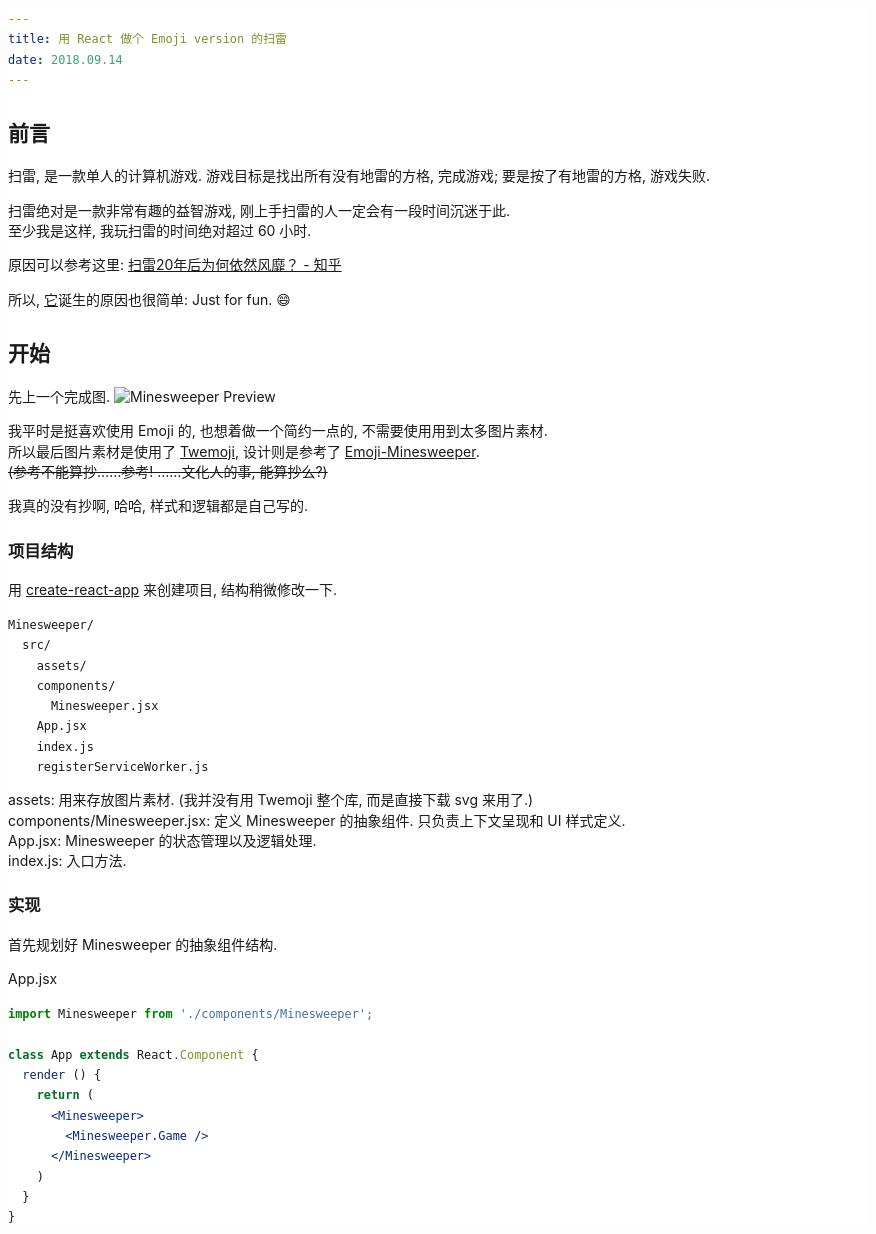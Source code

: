 ```yaml
---
title: 用 React 做个 Emoji version 的扫雷
date: 2018.09.14
---
```




## 前言
扫雷, 是一款单人的计算机游戏. 游戏目标是找出所有没有地雷的方格, 完成游戏; 要是按了有地雷的方格, 游戏失败.

扫雷绝对是一款非常有趣的益智游戏, 刚上手扫雷的人一定会有一段时间沉迷于此.<br>
至少我是这样, 我玩扫雷的时间绝对超过 60 小时.

原因可以参考这里: [扫雷20年后为何依然风靡？ - 知乎](https://www.zhihu.com/question/64757141)

所以, [它](https://glitchboyl.github.io/minesweeper/)诞生的原因也很简单: Just for fun. :smile:


## 开始
先上一个完成图.
![Minesweeper Preview](https://i.loli.net/2019/12/05/kDtgNyC27rexTJ5.png)

我平时是挺喜欢使用 Emoji 的, 也想着做一个简约一点的, 不需要使用用到太多图片素材.<br>
所以最后图片素材是使用了 [Twemoji](https://github.com/twitter/twemoji), 设计则是参考了 [Emoji-Minesweeper](http://muan.github.io/emoji-minesweeper/).<br>
~~(参考不能算抄……参考! ……文化人的事, 能算抄么?)~~

我真的没有抄啊, 哈哈, 样式和逻辑都是自己写的.

### 项目结构
用 [create-react-app](https://github.com/facebook/create-react-app) 来创建项目, 结构稍微修改一下.
```
Minesweeper/
  src/
    assets/
    components/
      Minesweeper.jsx
    App.jsx
    index.js
    registerServiceWorker.js
```
assets:  用来存放图片素材. (我并没有用 Twemoji 整个库, 而是直接下载 svg 来用了.)<br>
components/Minesweeper.jsx:  定义 Minesweeper 的抽象组件. 只负责上下文呈现和 UI 样式定义.<br>
App.jsx:  Minesweeper 的状态管理以及逻辑处理.<br>
index.js:  入口方法.

### 实现
首先规划好 Minesweeper 的抽象组件结构.

App.jsx
```jsx
import Minesweeper from './components/Minesweeper';

class App extends React.Component {
  render () {
    return (
      <Minesweeper>
        <Minesweeper.Game />
      </Minesweeper>
    )
  }
}
```
